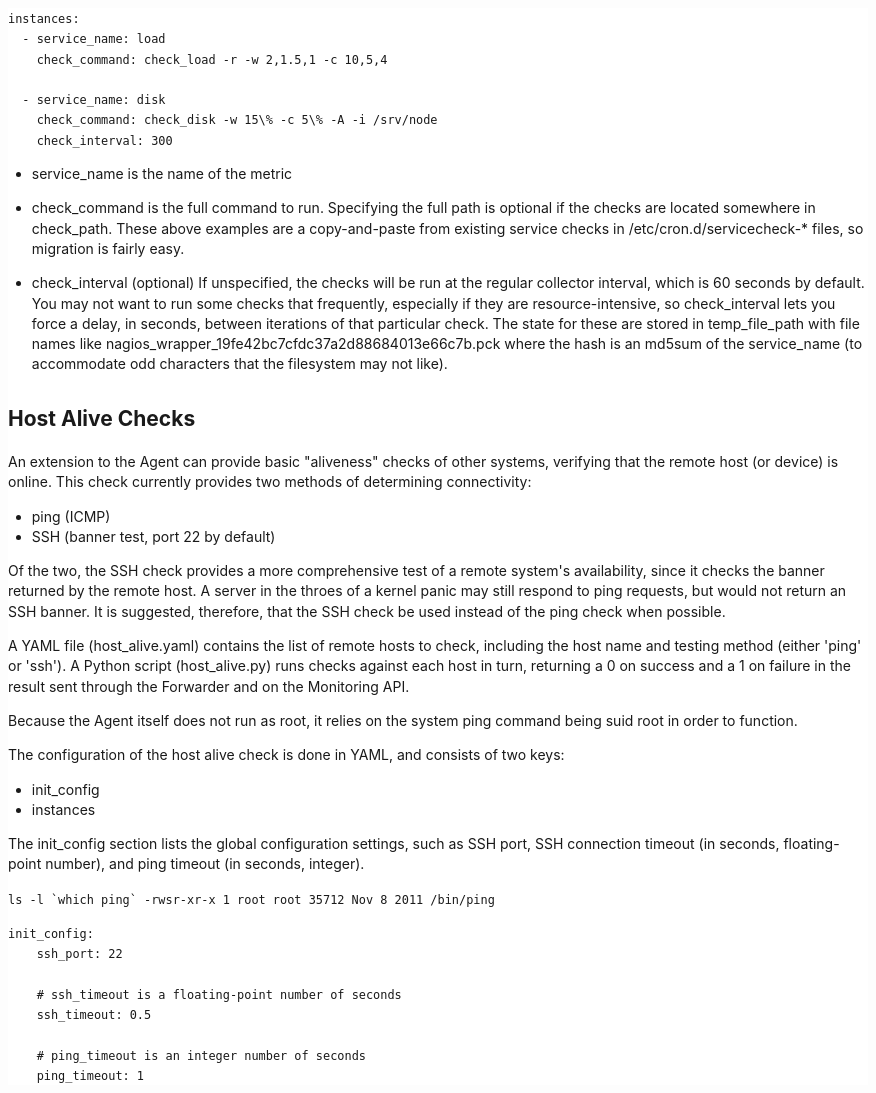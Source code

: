 ```
instances:
  - service_name: load
    check_command: check_load -r -w 2,1.5,1 -c 10,5,4
 
  - service_name: disk
    check_command: check_disk -w 15\% -c 5\% -A -i /srv/node
    check_interval: 300
```

* service_name is the name of the metric
* check_command is the full command to run.  Specifying the full path is optional if the checks are located somewhere in check_path.  These above examples are a copy-and-paste from existing service checks in /etc/cron.d/servicecheck-* files, so migration is fairly easy.

* check_interval (optional) If unspecified, the checks will be run at the regular collector interval, which is 60 seconds by default. You may not want to run some checks that frequently, especially if they are resource-intensive, so check_interval lets you force a delay, in seconds, between iterations of that particular check.  The state for these are stored in temp_file_path with file names like nagios_wrapper_19fe42bc7cfdc37a2d88684013e66c7b.pck where the hash is an md5sum of the service_name (to accommodate odd characters that the filesystem may not like).
 
## Host Alive Checks
An extension to the Agent can provide basic "aliveness" checks of other systems, verifying that the remote host (or device) is online. This check currently provides two methods of determining connectivity:

* ping (ICMP)
* SSH (banner test, port 22 by default)

Of the two, the SSH check provides a more comprehensive test of a remote system's availability, since it checks the banner returned by the remote host. A server in the throes of a kernel panic may still respond to ping requests, but would not return an SSH banner. It is suggested, therefore, that the SSH check be used instead of the ping check when possible.

A YAML file (host_alive.yaml) contains the list of remote hosts to check, including the host name and testing method (either 'ping' or 'ssh'). A Python script (host_alive.py) runs checks against each host in turn, returning a 0 on success and a 1 on failure in the result sent through the Forwarder and on the Monitoring API.

Because the Agent itself does not run as root, it relies on the system ping command being suid root in order to function.

The configuration of the host alive check is done in YAML, and consists of two keys:

* init_config
* instances

The init_config section lists the global configuration settings, such as SSH port, SSH connection timeout (in seconds, floating-point number), and ping timeout (in seconds, integer).

```
ls -l `which ping` -rwsr-xr-x 1 root root 35712 Nov 8 2011 /bin/ping
```

```
init_config:
    ssh_port: 22
 
    # ssh_timeout is a floating-point number of seconds
    ssh_timeout: 0.5
 
    # ping_timeout is an integer number of seconds
    ping_timeout: 1
```
